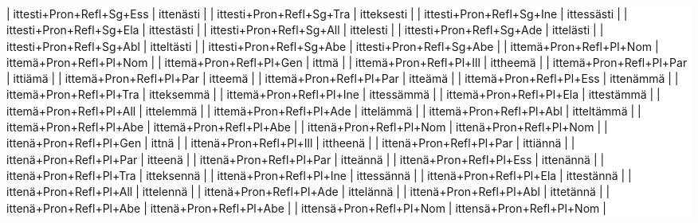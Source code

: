 | ittesti+Pron+Refl+Sg+Ess    | ittenästi                   |
| ittesti+Pron+Refl+Sg+Tra    | itteksesti                  |
| ittesti+Pron+Refl+Sg+Ine    | ittessästi                  |
| ittesti+Pron+Refl+Sg+Ela    | ittestästi                  |
| ittesti+Pron+Refl+Sg+All    | ittelesti                   |
| ittesti+Pron+Refl+Sg+Ade    | ittelästi                   |
| ittesti+Pron+Refl+Sg+Abl    | itteltästi                  |
| ittesti+Pron+Refl+Sg+Abe    | ittesti+Pron+Refl+Sg+Abe    |
| ittemä+Pron+Refl+Pl+Nom     | ittemä+Pron+Refl+Pl+Nom     |
| ittemä+Pron+Refl+Pl+Gen     | ittmä                       |
| ittemä+Pron+Refl+Pl+Ill     | ittheemä                    |
| ittemä+Pron+Refl+Pl+Par     | ittiämä                     |
| ittemä+Pron+Refl+Pl+Par     | itteemä                     |
| ittemä+Pron+Refl+Pl+Par     | itteämä                     |
| ittemä+Pron+Refl+Pl+Ess     | ittenämmä                   |
| ittemä+Pron+Refl+Pl+Tra     | itteksemmä                  |
| ittemä+Pron+Refl+Pl+Ine     | ittessämmä                  |
| ittemä+Pron+Refl+Pl+Ela     | ittestämmä                  |
| ittemä+Pron+Refl+Pl+All     | ittelemmä                   |
| ittemä+Pron+Refl+Pl+Ade     | ittelämmä                   |
| ittemä+Pron+Refl+Pl+Abl     | itteltämmä                  |
| ittemä+Pron+Refl+Pl+Abe     | ittemä+Pron+Refl+Pl+Abe     |
| ittenä+Pron+Refl+Pl+Nom     | ittenä+Pron+Refl+Pl+Nom     |
| ittenä+Pron+Refl+Pl+Gen     | ittnä                       |
| ittenä+Pron+Refl+Pl+Ill     | ittheenä                    |
| ittenä+Pron+Refl+Pl+Par     | ittiännä                    |
| ittenä+Pron+Refl+Pl+Par     | itteenä                     |
| ittenä+Pron+Refl+Pl+Par     | itteännä                    |
| ittenä+Pron+Refl+Pl+Ess     | ittenännä                   |
| ittenä+Pron+Refl+Pl+Tra     | itteksennä                  |
| ittenä+Pron+Refl+Pl+Ine     | ittessännä                  |
| ittenä+Pron+Refl+Pl+Ela     | ittestännä                  |
| ittenä+Pron+Refl+Pl+All     | ittelennä                   |
| ittenä+Pron+Refl+Pl+Ade     | ittelännä                   |
| ittenä+Pron+Refl+Pl+Abl     | ittetännä                   |
| ittenä+Pron+Refl+Pl+Abe     | ittenä+Pron+Refl+Pl+Abe     |
| ittensä+Pron+Refl+Pl+Nom    | ittensä+Pron+Refl+Pl+Nom    |